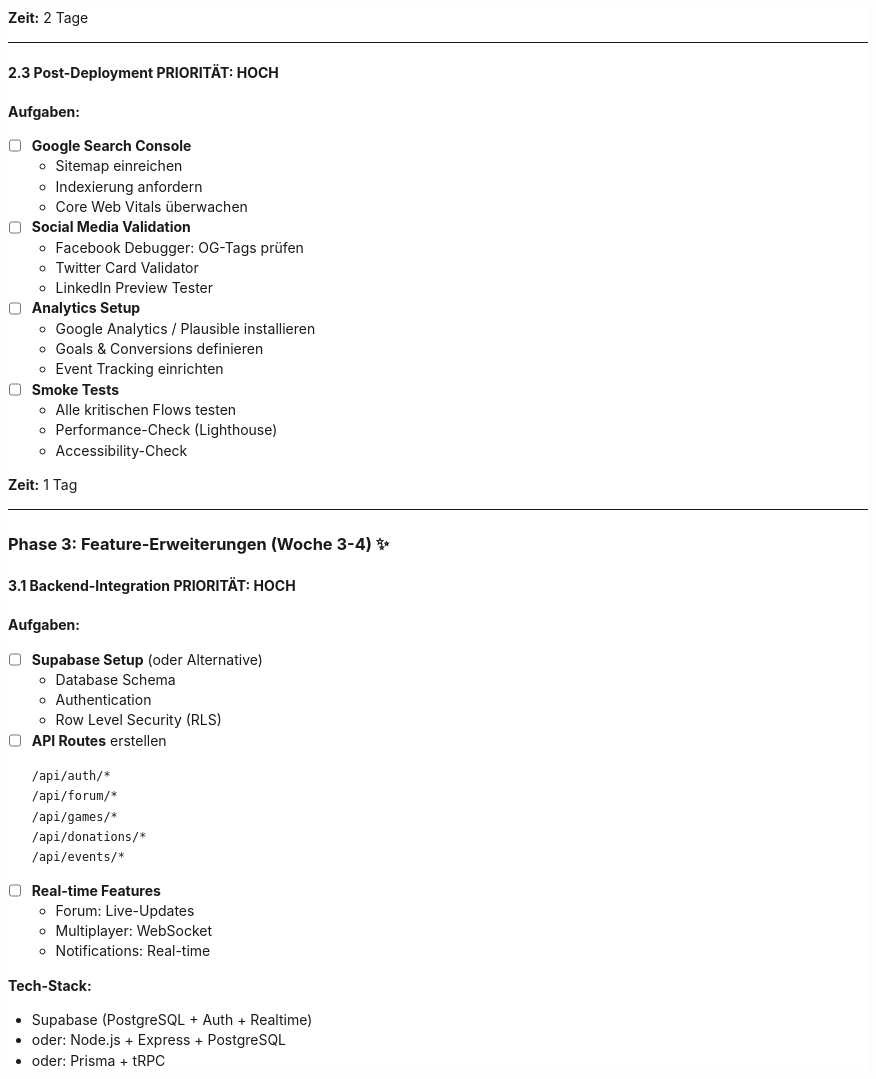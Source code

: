 **Zeit:** 2 Tage

---

#### **2.3 Post-Deployment** **PRIORITÄT: HOCH**

**Aufgaben:**
- [ ] **Google Search Console**
  - Sitemap einreichen
  - Indexierung anfordern
  - Core Web Vitals überwachen
- [ ] **Social Media Validation**
  - Facebook Debugger: OG-Tags prüfen
  - Twitter Card Validator
  - LinkedIn Preview Tester
- [ ] **Analytics Setup**
  - Google Analytics / Plausible installieren
  - Goals & Conversions definieren
  - Event Tracking einrichten
- [ ] **Smoke Tests**
  - Alle kritischen Flows testen
  - Performance-Check (Lighthouse)
  - Accessibility-Check

**Zeit:** 1 Tag

---

### **Phase 3: Feature-Erweiterungen (Woche 3-4)** ✨

#### **3.1 Backend-Integration** **PRIORITÄT: HOCH**

**Aufgaben:**
- [ ] **Supabase Setup** (oder Alternative)
  - Database Schema
  - Authentication
  - Row Level Security (RLS)
- [ ] **API Routes** erstellen
  ```
  /api/auth/*
  /api/forum/*
  /api/games/*
  /api/donations/*
  /api/events/*
  ```
- [ ] **Real-time Features**
  - Forum: Live-Updates
  - Multiplayer: WebSocket
  - Notifications: Real-time

**Tech-Stack:**
- Supabase (PostgreSQL + Auth + Realtime)
- oder: Node.js + Express + PostgreSQL
- oder: Prisma + tRPC
